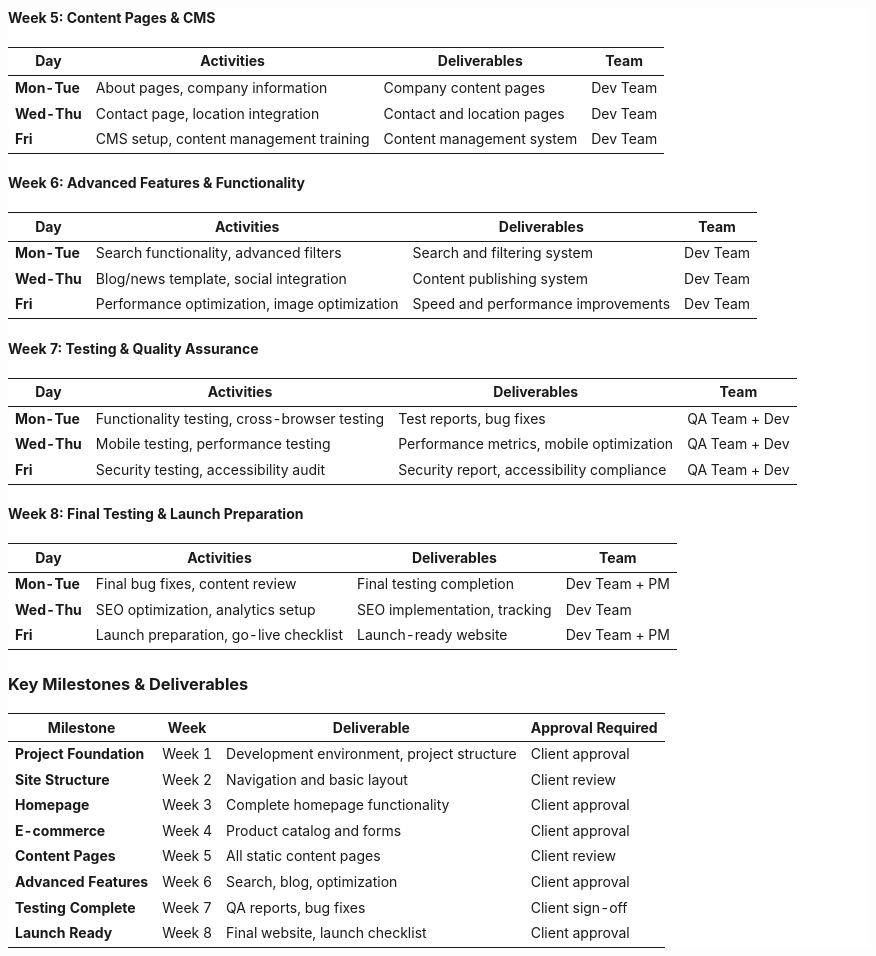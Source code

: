 #### Week 5: Content Pages & CMS
| **Day** | **Activities** | **Deliverables** | **Team** |
|---------|----------------|-------------------|----------|
| **Mon-Tue** | About pages, company information | Company content pages | Dev Team |
| **Wed-Thu** | Contact page, location integration | Contact and location pages | Dev Team |
| **Fri** | CMS setup, content management training | Content management system | Dev Team |

#### Week 6: Advanced Features & Functionality
| **Day** | **Activities** | **Deliverables** | **Team** |
|---------|----------------|-------------------|----------|
| **Mon-Tue** | Search functionality, advanced filters | Search and filtering system | Dev Team |
| **Wed-Thu** | Blog/news template, social integration | Content publishing system | Dev Team |
| **Fri** | Performance optimization, image optimization | Speed and performance improvements | Dev Team |

#### Week 7: Testing & Quality Assurance
| **Day** | **Activities** | **Deliverables** | **Team** |
|---------|----------------|-------------------|----------|
| **Mon-Tue** | Functionality testing, cross-browser testing | Test reports, bug fixes | QA Team + Dev |
| **Wed-Thu** | Mobile testing, performance testing | Performance metrics, mobile optimization | QA Team + Dev |
| **Fri** | Security testing, accessibility audit | Security report, accessibility compliance | QA Team + Dev |

#### Week 8: Final Testing & Launch Preparation
| **Day** | **Activities** | **Deliverables** | **Team** |
|---------|----------------|-------------------|----------|
| **Mon-Tue** | Final bug fixes, content review | Final testing completion | Dev Team + PM |
| **Wed-Thu** | SEO optimization, analytics setup | SEO implementation, tracking | Dev Team |
| **Fri** | Launch preparation, go-live checklist | Launch-ready website | Dev Team + PM |

### Key Milestones & Deliverables

| **Milestone** | **Week** | **Deliverable** | **Approval Required** |
|---------------|----------|------------------|----------------------|
| **Project Foundation** | Week 1 | Development environment, project structure | Client approval |
| **Site Structure** | Week 2 | Navigation and basic layout | Client review |
| **Homepage** | Week 3 | Complete homepage functionality | Client approval |
| **E-commerce** | Week 4 | Product catalog and forms | Client approval |
| **Content Pages** | Week 5 | All static content pages | Client review |
| **Advanced Features** | Week 6 | Search, blog, optimization | Client approval |
| **Testing Complete** | Week 7 | QA reports, bug fixes | Client sign-off |
| **Launch Ready** | Week 8 | Final website, launch checklist | Client approval |
